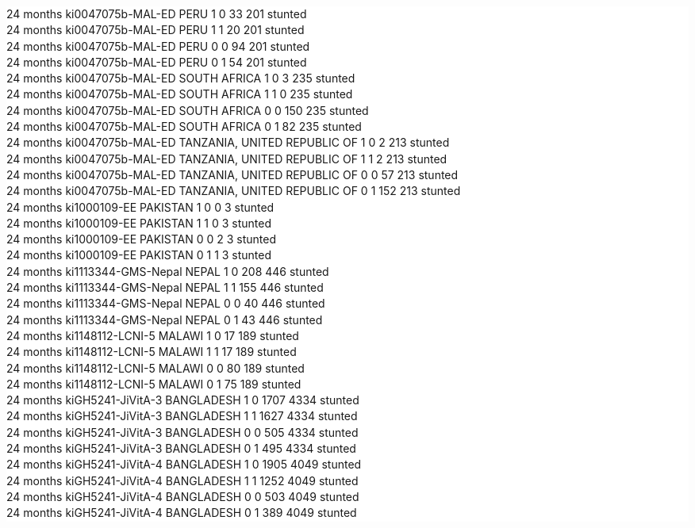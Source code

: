 24 months   ki0047075b-MAL-ED          PERU                           1                   0       33     201  stunted          
24 months   ki0047075b-MAL-ED          PERU                           1                   1       20     201  stunted          
24 months   ki0047075b-MAL-ED          PERU                           0                   0       94     201  stunted          
24 months   ki0047075b-MAL-ED          PERU                           0                   1       54     201  stunted          
24 months   ki0047075b-MAL-ED          SOUTH AFRICA                   1                   0        3     235  stunted          
24 months   ki0047075b-MAL-ED          SOUTH AFRICA                   1                   1        0     235  stunted          
24 months   ki0047075b-MAL-ED          SOUTH AFRICA                   0                   0      150     235  stunted          
24 months   ki0047075b-MAL-ED          SOUTH AFRICA                   0                   1       82     235  stunted          
24 months   ki0047075b-MAL-ED          TANZANIA, UNITED REPUBLIC OF   1                   0        2     213  stunted          
24 months   ki0047075b-MAL-ED          TANZANIA, UNITED REPUBLIC OF   1                   1        2     213  stunted          
24 months   ki0047075b-MAL-ED          TANZANIA, UNITED REPUBLIC OF   0                   0       57     213  stunted          
24 months   ki0047075b-MAL-ED          TANZANIA, UNITED REPUBLIC OF   0                   1      152     213  stunted          
24 months   ki1000109-EE               PAKISTAN                       1                   0        0       3  stunted          
24 months   ki1000109-EE               PAKISTAN                       1                   1        0       3  stunted          
24 months   ki1000109-EE               PAKISTAN                       0                   0        2       3  stunted          
24 months   ki1000109-EE               PAKISTAN                       0                   1        1       3  stunted          
24 months   ki1113344-GMS-Nepal        NEPAL                          1                   0      208     446  stunted          
24 months   ki1113344-GMS-Nepal        NEPAL                          1                   1      155     446  stunted          
24 months   ki1113344-GMS-Nepal        NEPAL                          0                   0       40     446  stunted          
24 months   ki1113344-GMS-Nepal        NEPAL                          0                   1       43     446  stunted          
24 months   ki1148112-LCNI-5           MALAWI                         1                   0       17     189  stunted          
24 months   ki1148112-LCNI-5           MALAWI                         1                   1       17     189  stunted          
24 months   ki1148112-LCNI-5           MALAWI                         0                   0       80     189  stunted          
24 months   ki1148112-LCNI-5           MALAWI                         0                   1       75     189  stunted          
24 months   kiGH5241-JiVitA-3          BANGLADESH                     1                   0     1707    4334  stunted          
24 months   kiGH5241-JiVitA-3          BANGLADESH                     1                   1     1627    4334  stunted          
24 months   kiGH5241-JiVitA-3          BANGLADESH                     0                   0      505    4334  stunted          
24 months   kiGH5241-JiVitA-3          BANGLADESH                     0                   1      495    4334  stunted          
24 months   kiGH5241-JiVitA-4          BANGLADESH                     1                   0     1905    4049  stunted          
24 months   kiGH5241-JiVitA-4          BANGLADESH                     1                   1     1252    4049  stunted          
24 months   kiGH5241-JiVitA-4          BANGLADESH                     0                   0      503    4049  stunted          
24 months   kiGH5241-JiVitA-4          BANGLADESH                     0                   1      389    4049  stunted          